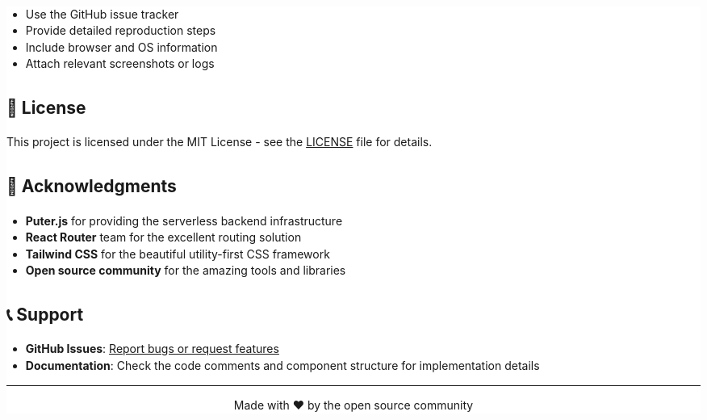 - Use the GitHub issue tracker
- Provide detailed reproduction steps
- Include browser and OS information
- Attach relevant screenshots or logs

## 📄 License

This project is licensed under the MIT License - see the [LICENSE](LICENSE) file for details.

## 🙏 Acknowledgments

- **Puter.js** for providing the serverless backend infrastructure
- **React Router** team for the excellent routing solution
- **Tailwind CSS** for the beautiful utility-first CSS framework
- **Open source community** for the amazing tools and libraries

## 📞 Support

- **GitHub Issues**: [Report bugs or request features](https://github.com/adrianhajdin/ai-resume-analyzer/issues)
- **Documentation**: Check the code comments and component structure for implementation details

---

<div align="center">
  <p>Made with ❤️ by the open source community</p>
</div>
